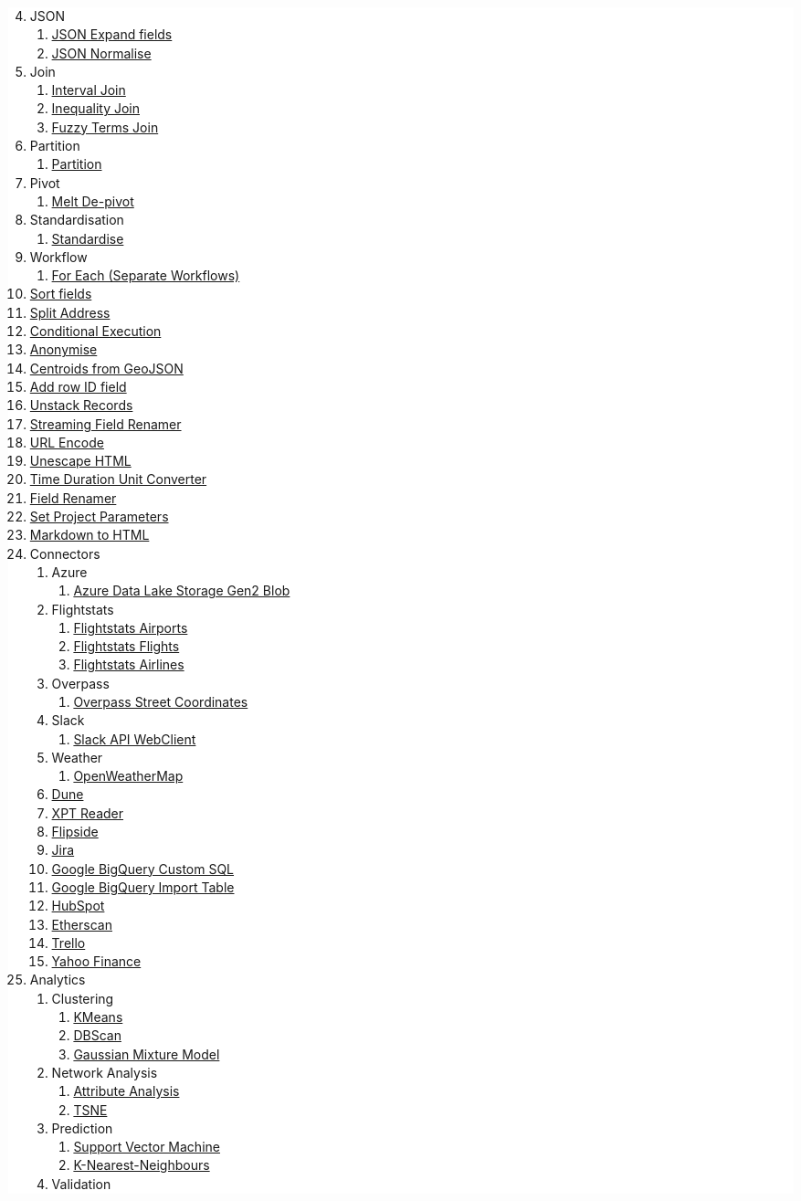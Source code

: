    4. JSON
      1. [JSON Expand fields](#PreparationJSONExpand_Fields)
      2. [JSON Normalise](#PreparationJSONNormalise)
   5. Join
      1. [Interval Join](#PreparationJoinInterval-Join)
      2. [Inequality Join](#PreparationJoinInequality-Join)
      3. [Fuzzy Terms Join](#PreparationJoinFuzzy-Join)
   6. Partition
      1. [Partition](#PreparationPartition)
   7. Pivot
      1. [Melt De-pivot](#PreparationPivotMelt-De-pivot)
   8. Standardisation
      1. [Standardise](#PreparationStandardisationStandardise)
   9. Workflow
      1. [For Each (Separate Workflows)](#PreparationForEachForEach)
   10. [Sort fields](#PreparationSort-fields)
   11. [Split Address](#PreparationSplit-Address)
   12. [Conditional Execution](#PreparationConditionalExecution)
   13. [Anonymise](#PreparationAnonymise)
   14. [Centroids from GeoJSON](#PreparationGeoCentroids)
   15. [Add row ID field](#PreparationAdd-row-ID-field)
   16. [Unstack Records](#PreparationUnstack-rows)
   17. [Streaming Field Renamer](#PreparationStreaming-Field-Renamer)
   18. [URL Encode](#PreparationURL-Encode)
   19. [Unescape HTML](#PreparationUnescape-HTML)
   20. [Time Duration Unit Converter](#PreparationTime-Duration-Unit-Converter)
   21. [Field Renamer](#PreparationField-Renamer)
   22. [Set Project Parameters](#PreparationSetProjectParameters)
   23. [Markdown to HTML](#PreparationMarkdown-to-HTML)
4. Connectors
   1. Azure
      1. [Azure Data Lake Storage Gen2 Blob](#ConnectorsAzure-Data-Lake-Blob)
   2. Flightstats
      1. [Flightstats Airports](#ConnectorsFlightstatsAirports)
      2. [Flightstats Flights](#ConnectorsFlightstatsFlights)
      3. [Flightstats Airlines](#ConnectorsFlightstatsAirlines)
   3. Overpass
      1. [Overpass Street Coordinates](#ConnectorsOverpassStreet-Coordinates)
   4. Slack
      1. [Slack API WebClient](#ConnectorsSlack-API-WebClient)
   5. Weather
      1. [OpenWeatherMap](#ConnectorsWeatherOpenWeatherMap)
   6. [Dune](#ConnectorsDune)
   7. [XPT Reader](#ConnectorsXPT-Reader)
   8. [Flipside](#ConnectorsFlipside)
   9. [Jira](#ConnectorsJira)
   10. [Google BigQuery Custom SQL](#ConnectorsBigQueryGoogle-BigQuery-Custom-SQL)
   11. [Google BigQuery Import Table](#ConnectorsBigQueryGoogle-BigQuery-Import-Table)
   12. [HubSpot](#ConnectorsHubSpot)
   13. [Etherscan](#ConnectorsEtherscan)
   14. [Trello](#ConnectorsTrello)
   15. [Yahoo Finance](#ConnectorsYahooFinance)
5. Analytics
   1. Clustering
      1. [KMeans](#AnalyticsClusteringKMeans)
      2. [DBScan](#AnalyticsClusteringDBScan)
      3. [Gaussian Mixture Model](#AnalyticsClusteringGMM)
   2. Network Analysis
      1. [Attribute Analysis](#AnalyticsNetwork-AnalysisAttribute-Analysis)
      2. [TSNE](#AnalyticsNetwork-AnalysisTSNE)
   3. Prediction
      1. [Support Vector Machine](#AnalyticsPredictionSVM)
      2. [K-Nearest-Neighbours](#AnalyticsPredictionKNN)
   4. Validation